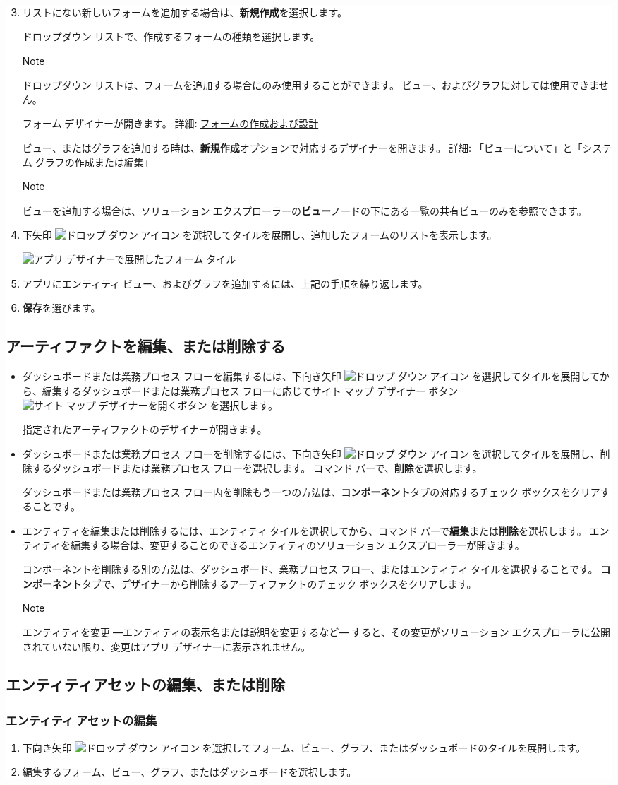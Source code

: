 3.  リストにない新しいフォームを追加する場合は、**新規作成**を選択します。  
  
     ドロップダウン リストで、作成するフォームの種類を選択します。  
  
    > [!NOTE]
    >  ドロップダウン リストは、フォームを追加する場合にのみ使用することができます。 ビュー、およびグラフに対しては使用できません。  
  
     フォーム デザイナーが開きます。 詳細: [フォームの作成および設計](create-design-forms.md)  
  
     ビュー、またはグラフを追加する時は、**新規作成**オプションで対応するデザイナーを開きます。 詳細: 「[ビューについて](create-edit-views.md)」と「[システム グラフの作成または編集](create-edit-system-chart.md)」  
  
    > [!NOTE]
    >  ビューを追加する場合は、ソリューション エクスプローラーの**ビュー**ノードの下にある一覧の共有ビューのみを参照できます。  
  
4. 下矢印 ![ドロップ ダウン アイコン](../model-driven-apps/media/drop-down-icon.png "下矢印") を選択してタイルを展開し、追加したフォームのリストを表示します。  
  
     ![アプリ デザイナーで展開したフォーム タイル](../model-driven-apps/media/app-designer-expanded-form-tile.png "アプリ デザイナーで展開したフォーム タイル")  
  
5.  アプリにエンティティ ビュー、およびグラフを追加するには、上記の手順を繰り返します。  
  
6.  **保存**を選びます。  
  
## <a name="edit-or-remove-artifacts"></a>アーティファクトを編集、または削除する  
  
- ダッシュボードまたは業務プロセス フローを編集するには、下向き矢印 ![ドロップ ダウン アイコン](../model-driven-apps/media/drop-down-icon.png "下矢印") を選択してタイルを展開してから、編集するダッシュボードまたは業務プロセス フローに応じてサイト マップ デザイナー ボタン ![サイト マップ デザイナーを開くボタン](../model-driven-apps/media/dynamics365-open-designer.PNG "[サイト マップ デザイナーを開く] ボタン") を選択します。  
  
     指定されたアーティファクトのデザイナーが開きます。  
  
- ダッシュボードまたは業務プロセス フローを削除するには、下向き矢印 ![ドロップ ダウン アイコン](../model-driven-apps/media/drop-down-icon.png "下矢印") を選択してタイルを展開し、削除するダッシュボードまたは業務プロセス フローを選択します。 コマンド バーで、**削除**を選択します。  

    ダッシュボードまたは業務プロセス フロー内を削除もう一つの方法は、**コンポーネント**タブの対応するチェック ボックスをクリアすることです。
  
- エンティティを編集または削除するには、エンティティ タイルを選択してから、コマンド バーで**編集**または**削除**を選択します。 エンティティを編集する場合は、変更することのできるエンティティのソリューション エクスプローラーが開きます。  
  
     コンポーネントを削除する別の方法は、ダッシュボード、業務プロセス フロー、またはエンティティ タイルを選択することです。 **コンポーネント**タブで、デザイナーから削除するアーティファクトのチェック ボックスをクリアします。  
  
    > [!NOTE]
    >  エンティティを変更 &mdash;エンティティの表示名または説明を変更するなど&mdash; すると、その変更がソリューション エクスプローラに公開されていない限り、変更はアプリ デザイナーに表示されません。  
  
## <a name="edit-or-remove-entity-assets"></a>エンティティアセットの編集、または削除  

### <a name="edit-entity-assets"></a>エンティティ アセットの編集
  
1. 下向き矢印 ![ドロップ ダウン アイコン](../model-driven-apps/media/drop-down-icon.png "下矢印") を選択してフォーム、ビュー、グラフ、またはダッシュボードのタイルを展開します。  
  
2. 編集するフォーム、ビュー、グラフ、またはダッシュボードを選択します。  
  